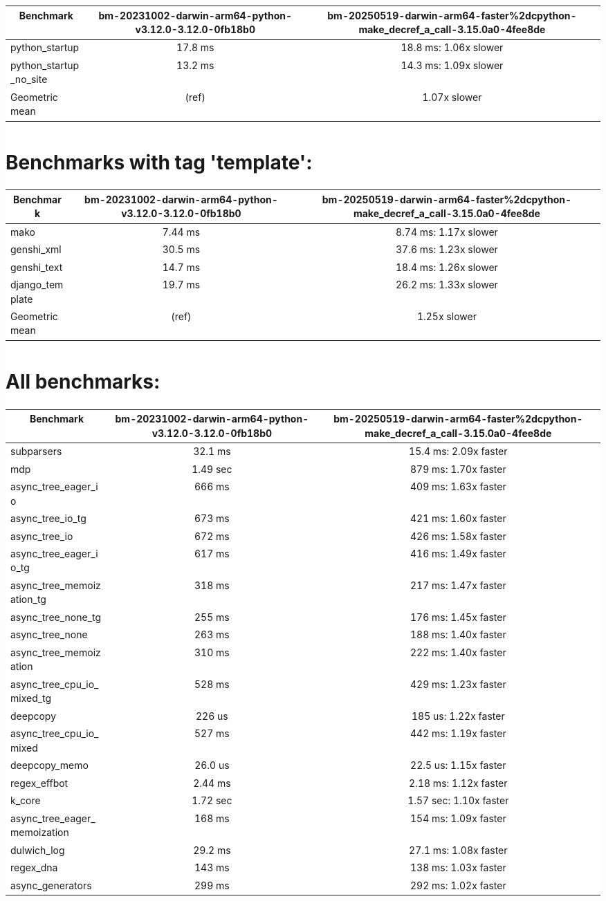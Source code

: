 | Benchmark              | bm-20231002-darwin-arm64-python-v3.12.0-3.12.0-0fb18b0 | bm-20250519-darwin-arm64-faster%2dcpython-make_decref_a_call-3.15.0a0-4fee8de |
|------------------------|:------------------------------------------------------:|:-----------------------------------------------------------------------------:|
| python_startup         | 17.8 ms                                                | 18.8 ms: 1.06x slower                                                         |
| python_startup_no_site | 13.2 ms                                                | 14.3 ms: 1.09x slower                                                         |
| Geometric mean         | (ref)                                                  | 1.07x slower                                                                  |

Benchmarks with tag 'template':
===============================

| Benchmark       | bm-20231002-darwin-arm64-python-v3.12.0-3.12.0-0fb18b0 | bm-20250519-darwin-arm64-faster%2dcpython-make_decref_a_call-3.15.0a0-4fee8de |
|-----------------|:------------------------------------------------------:|:-----------------------------------------------------------------------------:|
| mako            | 7.44 ms                                                | 8.74 ms: 1.17x slower                                                         |
| genshi_xml      | 30.5 ms                                                | 37.6 ms: 1.23x slower                                                         |
| genshi_text     | 14.7 ms                                                | 18.4 ms: 1.26x slower                                                         |
| django_template | 19.7 ms                                                | 26.2 ms: 1.33x slower                                                         |
| Geometric mean  | (ref)                                                  | 1.25x slower                                                                  |

All benchmarks:
===============

| Benchmark                        | bm-20231002-darwin-arm64-python-v3.12.0-3.12.0-0fb18b0 | bm-20250519-darwin-arm64-faster%2dcpython-make_decref_a_call-3.15.0a0-4fee8de |
|----------------------------------|:------------------------------------------------------:|:-----------------------------------------------------------------------------:|
| subparsers                       | 32.1 ms                                                | 15.4 ms: 2.09x faster                                                         |
| mdp                              | 1.49 sec                                               | 879 ms: 1.70x faster                                                          |
| async_tree_eager_io              | 666 ms                                                 | 409 ms: 1.63x faster                                                          |
| async_tree_io_tg                 | 673 ms                                                 | 421 ms: 1.60x faster                                                          |
| async_tree_io                    | 672 ms                                                 | 426 ms: 1.58x faster                                                          |
| async_tree_eager_io_tg           | 617 ms                                                 | 416 ms: 1.49x faster                                                          |
| async_tree_memoization_tg        | 318 ms                                                 | 217 ms: 1.47x faster                                                          |
| async_tree_none_tg               | 255 ms                                                 | 176 ms: 1.45x faster                                                          |
| async_tree_none                  | 263 ms                                                 | 188 ms: 1.40x faster                                                          |
| async_tree_memoization           | 310 ms                                                 | 222 ms: 1.40x faster                                                          |
| async_tree_cpu_io_mixed_tg       | 528 ms                                                 | 429 ms: 1.23x faster                                                          |
| deepcopy                         | 226 us                                                 | 185 us: 1.22x faster                                                          |
| async_tree_cpu_io_mixed          | 527 ms                                                 | 442 ms: 1.19x faster                                                          |
| deepcopy_memo                    | 26.0 us                                                | 22.5 us: 1.15x faster                                                         |
| regex_effbot                     | 2.44 ms                                                | 2.18 ms: 1.12x faster                                                         |
| k_core                           | 1.72 sec                                               | 1.57 sec: 1.10x faster                                                        |
| async_tree_eager_memoization     | 168 ms                                                 | 154 ms: 1.09x faster                                                          |
| dulwich_log                      | 29.2 ms                                                | 27.1 ms: 1.08x faster                                                         |
| regex_dna                        | 143 ms                                                 | 138 ms: 1.03x faster                                                          |
| async_generators                 | 299 ms                                                 | 292 ms: 1.02x faster                                                          |